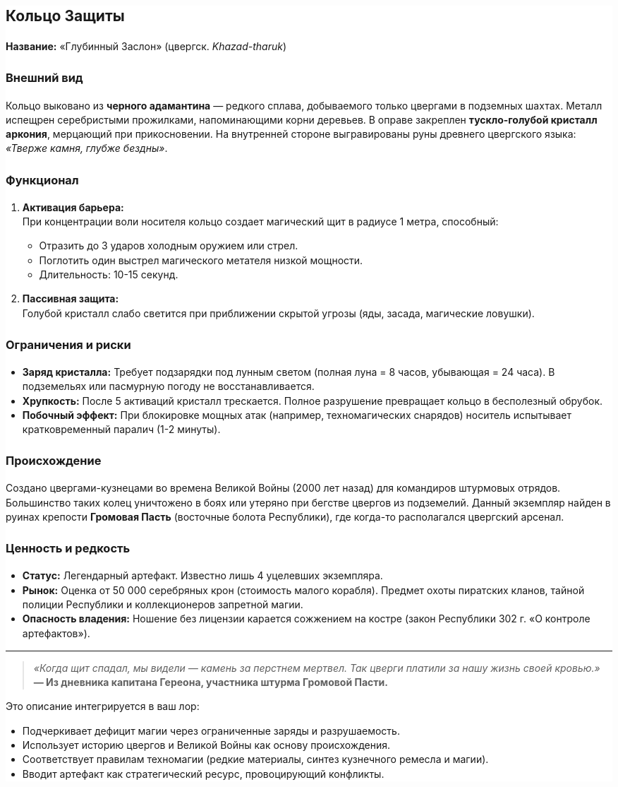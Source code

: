 ## Кольцо Защиты  
**Название:** «Глубинный Заслон» (цвергск. *Khazad-tharuk*)  

### Внешний вид  
Кольцо выковано из **черного адамантина** — редкого сплава, добываемого только цвергами в подземных шахтах. Металл испещрен серебристыми прожилками, напоминающими корни деревьев. В оправе закреплен **тускло-голубой кристалл аркония**, мерцающий при прикосновении. На внутренней стороне выгравированы руны древнего цвергского языка: *«Тверже камня, глубже бездны»*.  

### Функционал  
1. **Активация барьера:**  
   При концентрации воли носителя кольцо создает магический щит в радиусе 1 метра, способный:  
   - Отразить до 3 ударов холодным оружием или стрел.  
   - Поглотить один выстрел магического метателя низкой мощности.  
   - Длительность: 10-15 секунд.  

2. **Пассивная защита:**  
   Голубой кристалл слабо светится при приближении скрытой угрозы (яды, засада, магические ловушки).  

### Ограничения и риски  
- **Заряд кристалла:** Требует подзарядки под лунным светом (полная луна = 8 часов, убывающая = 24 часа). В подземельях или пасмурную погоду не восстанавливается.  
- **Хрупкость:** После 5 активаций кристалл трескается. Полное разрушение превращает кольцо в бесполезный обрубок.  
- **Побочный эффект:** При блокировке мощных атак (например, техномагических снарядов) носитель испытывает кратковременный паралич (1-2 минуты).  

### Происхождение  
Создано цвергами-кузнецами во времена Великой Войны (2000 лет назад) для командиров штурмовых отрядов. Большинство таких колец уничтожено в боях или утеряно при бегстве цвергов из подземелий. Данный экземпляр найден в руинах крепости **Громовая Пасть** (восточные болота Республики), где когда-то располагался цвергский арсенал.  

### Ценность и редкость  
- **Статус:** Легендарный артефакт. Известно лишь 4 уцелевших экземпляра.  
- **Рынок:** Оценка от 50 000 серебряных крон (стоимость малого корабля). Предмет охоты пиратских кланов, тайной полиции Республики и коллекционеров запретной магии.  
- **Опасность владения:** Ношение без лицензии карается сожжением на костре (закон Республики 302 г. «О контроле артефактов»).  

---
> *«Когда щит спадал, мы видели — камень за перстнем мертвел. Так цверги платили за нашу жизнь своей кровью.»*  
> **— Из дневника капитана Гереона, участника штурма Громовой Пасти.**  

Это описание интегрируется в ваш лор:  
- Подчеркивает дефицит магии через ограниченные заряды и разрушаемость.  
- Использует историю цвергов и Великой Войны как основу происхождения.  
- Соответствует правилам техномагии (редкие материалы, синтез кузнечного ремесла и магии).  
- Вводит артефакт как стратегический ресурс, провоцирующий конфликты.
